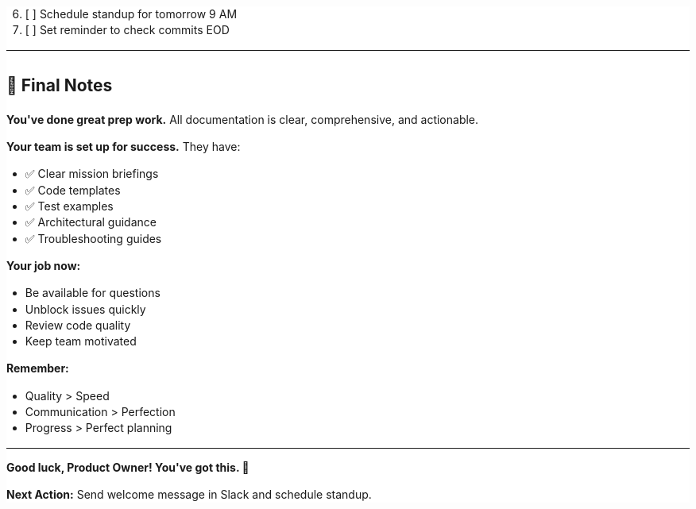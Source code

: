 6. [ ] Schedule standup for tomorrow 9 AM
7. [ ] Set reminder to check commits EOD

---

## 🎉 Final Notes

**You've done great prep work.** All documentation is clear, comprehensive, and actionable.

**Your team is set up for success.** They have:
- ✅ Clear mission briefings
- ✅ Code templates
- ✅ Test examples
- ✅ Architectural guidance
- ✅ Troubleshooting guides

**Your job now:**
- Be available for questions
- Unblock issues quickly
- Review code quality
- Keep team motivated

**Remember:**
- Quality > Speed
- Communication > Perfection
- Progress > Perfect planning

---

**Good luck, Product Owner! You've got this. 💪**

**Next Action:** Send welcome message in Slack and schedule standup.
